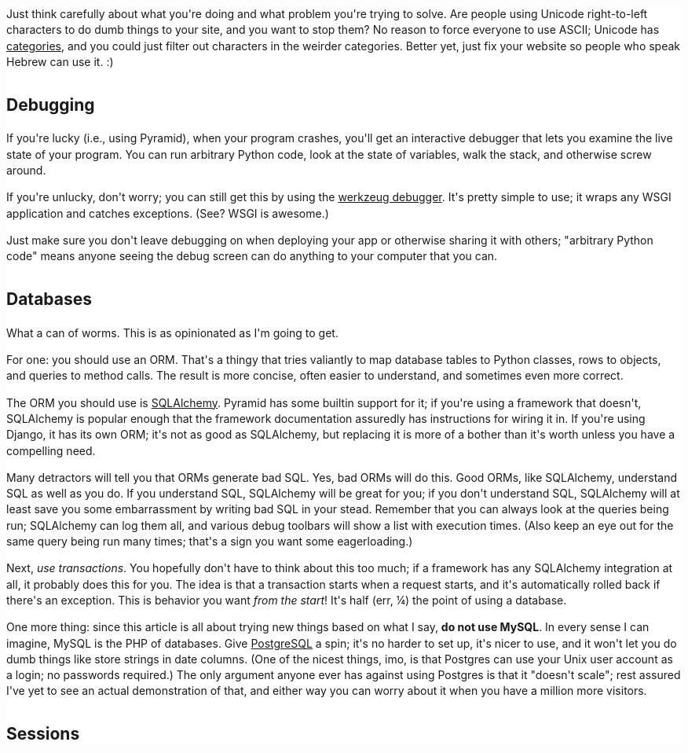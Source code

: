 Just think carefully about what you're doing and what problem you're trying to solve.  Are people using Unicode right-to-left characters to do dumb things to your site, and you want to stop them?  No reason to force everyone to use ASCII; Unicode has [categories][unicode categories], and you could just filter out characters in the weirder categories.  Better yet, just fix your website so people who speak Hebrew can use it.  :)


## Debugging

If you're lucky (i.e., using Pyramid), when your program crashes, you'll get an interactive debugger that lets you examine the live state of your program.  You can run arbitrary Python code, look at the state of variables, walk the stack, and otherwise screw around.

If you're unlucky, don't worry; you can still get this by using the [werkzeug debugger][].  It's pretty simple to use; it wraps any WSGI application and catches exceptions.  (See?  WSGI is awesome.)

Just make sure you don't leave debugging on when deploying your app or otherwise sharing it with others; "arbitrary Python code" means anyone seeing the debug screen can do anything to your computer that you can.


## Databases

What a can of worms.  This is as opinionated as I'm going to get.

For one: you should use an ORM.  That's a thingy that tries valiantly to map database tables to Python classes, rows to objects, and queries to method calls.  The result is more concise, often easier to understand, and sometimes even more correct.

The ORM you should use is [SQLAlchemy][].  Pyramid has some builtin support for it; if you're using a framework that doesn't, SQLAlchemy is popular enough that the framework documentation assuredly has instructions for wiring it in.  If you're using Django, it has its own ORM; it's not as good as SQLAlchemy, but replacing it is more of a bother than it's worth unless you have a compelling need.

Many detractors will tell you that ORMs generate bad SQL.  Yes, bad ORMs will do this.  Good ORMs, like SQLAlchemy, understand SQL as well as you do.  If you understand SQL, SQLAlchemy will be great for you; if you don't understand SQL, SQLAlchemy will at least save you some embarrassment by writing bad SQL in your stead.  Remember that you can always look at the queries being run; SQLAlchemy can log them all, and various debug toolbars will show a list with execution times.  (Also keep an eye out for the same query being run many times; that's a sign you want some eagerloading.)

Next, _use transactions_.  You hopefully don't have to think about this too much; if a framework has any SQLAlchemy integration at all, it probably does this for you.  The idea is that a transaction starts when a request starts, and it's automatically rolled back if there's an exception.  This is behavior you want _from the start_!  It's half (err, ¼) the point of using a database.

One more thing: since this article is all about trying new things based on what I say, **do not use MySQL**.  In every sense I can imagine, MySQL is the PHP of databases.  Give [PostgreSQL][] a spin; it's no harder to set up, it's nicer to use, and it won't let you do dumb things like store strings in date columns.  (One of the nicest things, imo, is that Postgres can use your Unix user account as a login; no passwords required.)  The only argument anyone ever has against using Postgres is that it "doesn't scale"; rest assured I've yet to see an actual demonstration of that, and either way you can worry about it when you have a million more visitors.


## Sessions


[Bottle]: http://bottlepy.org/docs/dev/
[Cheetah]: http://www.cheetahtemplate.org/
[Django]: https://www.djangoproject.com/
[Flask]: http://flask.pocoo.org/
[FormEncode]: http://www.formencode.org/en/latest/index.html
[Heroku]: http://www.heroku.com/
[Jinja2]: http://jinja.pocoo.org/
[Learn Python The Hard Way]: http://learnpythonthehardway.org/book/
[Linode]: http://www.linode.com/?r=c5316aa7d1cfce6f5fe611bb455ef1548cc1946c
[Mako]: http://www.makotemplates.org/
[PHP sux]: /blog/2012/04/09/php-a-fractal-of-bad-design/
[PostgreSQL]: http://www.postgresql.org/
[Pyramid]: http://www.pylonsproject.org/
[Pyramid documentation]: http://docs.pylonsproject.org/en/latest/docs/pyramid.html
[Python FAQ]: /blog/2011/07/22/python-faq/
[SQLAlchemy]: http://www.sqlalchemy.org/
[WSGI]: http://wsgi.readthedocs.org/en/latest/index.html
[canon Python tutorial]: http://docs.python.org/tutorial/
[deform]: http://docs.pylonsproject.org/projects/deform/en/latest/index.html
[flask-mako]: https://github.com/tzellman/flask-mako
[git]: http://www.git-scm.com/
[markupsafe]: http://pypi.python.org/pypi/MarkupSafe
[pip]: http://www.pip-installer.org/en/latest/index.html
[subprocess]: http://docs.python.org/library/subprocess.html
[unicode categories]: http://www.fileformat.info/info/unicode/category/index.htm
[virtualenv]: http://www.virtualenv.org/en/latest/index.html
[web2py]: http://www.web2py.com/
[webob]: http://docs.webob.org/en/latest/modules/webob.html
[werkzeug debugger]: http://werkzeug.pocoo.org/docs/debug/
[wtforms]: http://wtforms.simplecodes.com/docs/dev/